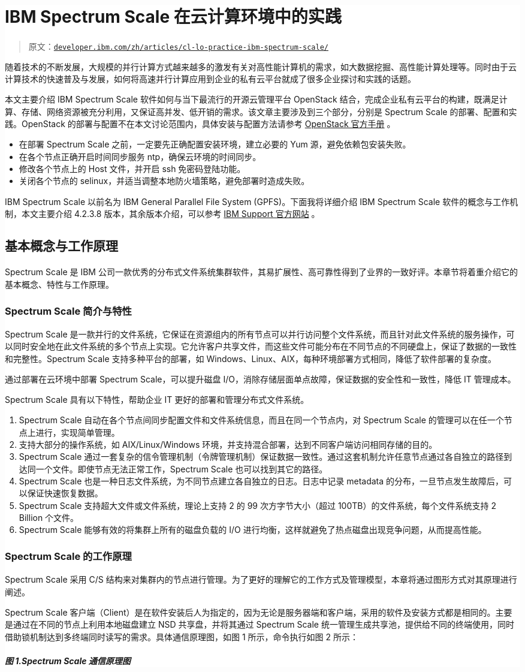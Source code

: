 # IBM Spectrum Scale 在云计算环境中的实践

> 原文：[`developer.ibm.com/zh/articles/cl-lo-practice-ibm-spectrum-scale/`](https://developer.ibm.com/zh/articles/cl-lo-practice-ibm-spectrum-scale/)

随着技术的不断发展，大规模的并行计算方式越来越多的激发有关对高性能计算机的需求，如大数据挖掘、高性能计算处理等。同时由于云计算技术的快速普及与发展，如何将高速并行计算应用到企业的私有云平台就成了很多企业探讨和实践的话题。

本文主要介绍 IBM Spectrum Scale 软件如何与当下最流行的开源云管理平台 OpenStack 结合，完成企业私有云平台的构建，既满足计算、存储、网络资源被充分利用，又保证高并发、低开销的需求。该文章主要涉及到三个部分，分别是 Spectrum Scale 的部署、配置和实践。OpenStack 的部署与配置不在本文讨论范围内，具体安装与配置方法请参考 [OpenStack 官方手册](https://www.openstack.org/) 。

*   在部署 Spectrum Scale 之前，一定要先正确配置安装环境，建立必要的 Yum 源，避免依赖包安装失败。
*   在各个节点正确开启时间同步服务 ntp，确保云环境的时间同步。
*   修改各个节点上的 Host 文件，并开启 ssh 免密码登陆功能。
*   关闭各个节点的 selinux，并适当调整本地防火墙策略，避免部署时造成失败。

IBM Spectrum Scale 以前名为 IBM General Parallel File System (GPFS)。下面我将详细介绍 IBM Spectrum Scale 软件的概念与工作机制，本文主要介绍 4.2.3.8 版本，其余版本介绍，可以参考 [IBM Support 官方网站](http://www-01.ibm.com/support/docview.wss?uid=isg400003820) 。

## 基本概念与工作原理

Spectrum Scale 是 IBM 公司一款优秀的分布式文件系统集群软件，其易扩展性、高可靠性得到了业界的一致好评。本章节将着重介绍它的基本概念、特性与工作原理。

### Spectrum Scale 简介与特性

Spectrum Scale 是一款并行的文件系统，它保证在资源组内的所有节点可以并行访问整个文件系统，而且针对此文件系统的服务操作，可以同时安全地在此文件系统的多个节点上实现。它允许客户共享文件，而这些文件可能分布在不同节点的不同硬盘上，保证了数据的一致性和完整性。Spectrum Scale 支持多种平台的部署，如 Windows、Linux、AIX，每种环境部署方式相同，降低了软件部署的复杂度。

通过部署在云环境中部署 Spectrum Scale，可以提升磁盘 I/O，消除存储层面单点故障，保证数据的安全性和一致性，降低 IT 管理成本。

Spectrum Scale 具有以下特性，帮助企业 IT 更好的部署和管理分布式文件系统。

1.  Spectrum Scale 自动在各个节点间同步配置文件和文件系统信息，而且在同一个节点内，对 Spectrum Scale 的管理可以在任一个节点上进行，实现简单管理。
2.  支持大部分的操作系统，如 AIX/Linux/Windows 环境，并支持混合部署，达到不同客户端访问相同存储的目的。
3.  Spectrum Scale 通过一套复杂的信令管理机制（令牌管理机制）保证数据一致性。通过这套机制允许任意节点通过各自独立的路径到达同一个文件。即使节点无法正常工作，Spectrum Scale 也可以找到其它的路径。
4.  Spectrum Scale 也是一种日志文件系统，为不同节点建立各自独立的日志。日志中记录 metadata 的分布，一旦节点发生故障后，可以保证快速恢复数据。
5.  Spectrum Scale 支持超大文件或文件系统，理论上支持 2 的 99 次方字节大小（超过 100TB）的文件系统，每个文件系统支持 2 Billion 个文件。
6.  Spectrum Scale 能够有效的将集群上所有的磁盘负载的 I/O 进行均衡，这样就避免了热点磁盘出现竞争问题，从而提高性能。

### Spectrum Scale 的工作原理

Spectrum Scale 采用 C/S 结构来对集群内的节点进行管理。为了更好的理解它的工作方式及管理模型，本章将通过图形方式对其原理进行阐述。

Spectrum Scale 客户端（Client）是在软件安装后人为指定的，因为无论是服务器端和客户端，采用的软件及安装方式都是相同的。主要是通过在不同的节点上利用本地磁盘建立 NSD 共享盘，并将其通过 Spectrum Scale 统一管理生成共享池，提供给不同的终端使用，同时借助锁机制达到多终端同时读写的需求。具体通信原理图，如图 1 所示，命令执行如图 2 所示：

##### 图 1.Spectrum Scale 通信原理图
